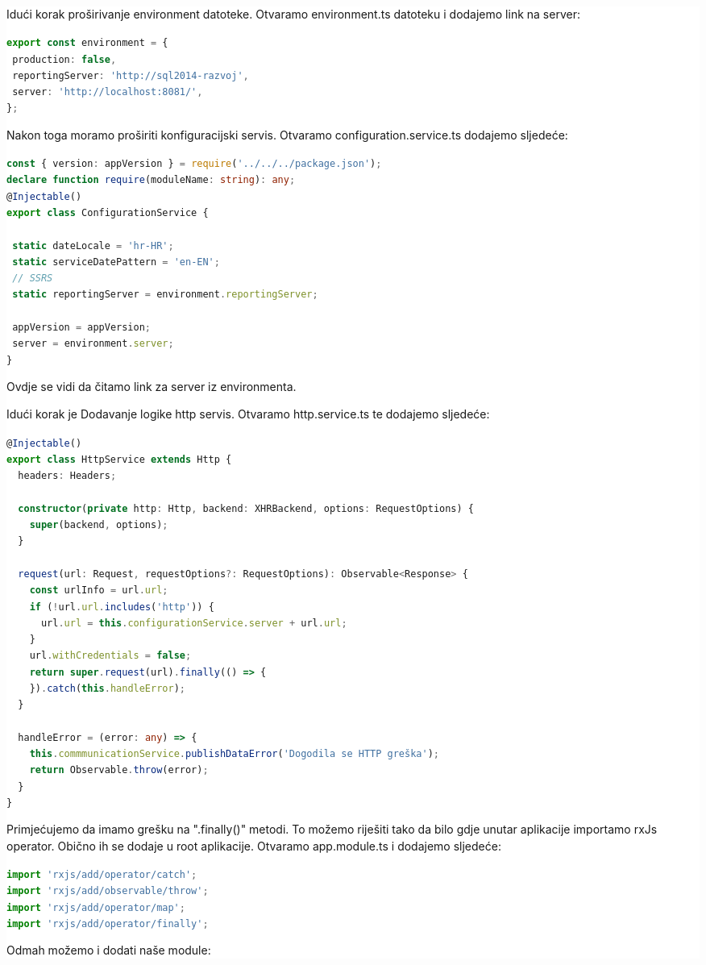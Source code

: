 
Idući korak proširivanje environment datoteke. Otvaramo environment.ts datoteku i dodajemo link na server:
 ```typescript
export const environment = {
  production: false,
  reportingServer: 'http://sql2014-razvoj',
  server: 'http://localhost:8081/',
};
 ```

 Nakon toga moramo proširiti konfiguracijski servis. Otvaramo configuration.service.ts dodajemo sljedeće:
 ```typescript
const { version: appVersion } = require('../../../package.json');
declare function require(moduleName: string): any;
@Injectable()
export class ConfigurationService {

  static dateLocale = 'hr-HR';
  static serviceDatePattern = 'en-EN';
  // SSRS
  static reportingServer = environment.reportingServer;

  appVersion = appVersion;
  server = environment.server;
}
```
Ovdje se vidi da čitamo link za server iz environmenta.

Idući korak je Dodavanje logike http servis. Otvaramo http.service.ts te dodajemo sljedeće:
```typescript
@Injectable()
export class HttpService extends Http {
  headers: Headers;

  constructor(private http: Http, backend: XHRBackend, options: RequestOptions) {
    super(backend, options);
  }

  request(url: Request, requestOptions?: RequestOptions): Observable<Response> {
    const urlInfo = url.url;
    if (!url.url.includes('http')) {
      url.url = this.configurationService.server + url.url;
    }
    url.withCredentials = false;
    return super.request(url).finally(() => {
    }).catch(this.handleError);
  }

  handleError = (error: any) => {
    this.commmunicationService.publishDataError('Dogodila se HTTP greška');
    return Observable.throw(error);
  }
}
```
Primjećujemo da imamo grešku na ".finally()" metodi. To možemo riješiti tako da bilo gdje unutar aplikacije importamo rxJs operator. Obično ih se dodaje u root aplikacije. Otvaramo app.module.ts i dodajemo sljedeće:
```typescript
import 'rxjs/add/operator/catch';
import 'rxjs/add/observable/throw';
import 'rxjs/add/operator/map';
import 'rxjs/add/operator/finally';
```
Odmah možemo i dodati naše module:
```typescript
```
